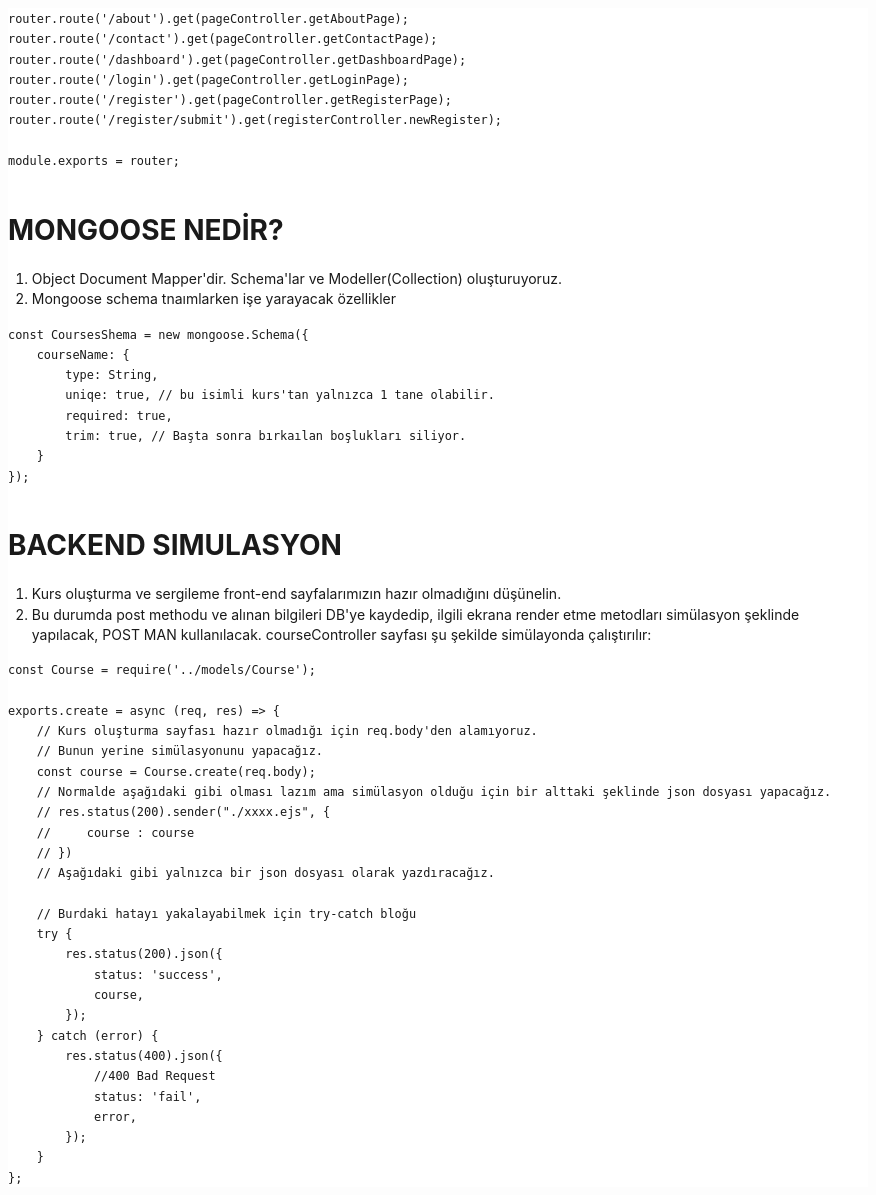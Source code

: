 ```
router.route('/about').get(pageController.getAboutPage);
router.route('/contact').get(pageController.getContactPage);
router.route('/dashboard').get(pageController.getDashboardPage);
router.route('/login').get(pageController.getLoginPage);
router.route('/register').get(pageController.getRegisterPage);
router.route('/register/submit').get(registerController.newRegister);

module.exports = router;

```
# MONGOOSE NEDİR?
1. Object Document Mapper'dir. Schema'lar ve Modeller(Collection) oluşturuyoruz.
2. Mongoose schema tnaımlarken işe yarayacak özellikler
```
const CoursesShema = new mongoose.Schema({
	courseName: {
		type: String,
		uniqe: true, // bu isimli kurs'tan yalnızca 1 tane olabilir.
		required: true,
		trim: true, // Başta sonra bırkaılan boşlukları siliyor.
	}
});
```

# BACKEND SIMULASYON
1. Kurs oluşturma ve sergileme front-end sayfalarımızın hazır olmadığını düşünelin. 
2. Bu durumda post methodu ve alınan bilgileri DB'ye kaydedip, ilgili ekrana render etme metodları simülasyon şeklinde yapılacak, POST MAN kullanılacak. courseController sayfası şu şekilde simülayonda çalıştırılır: 
```
const Course = require('../models/Course');

exports.create = async (req, res) => {
	// Kurs oluşturma sayfası hazır olmadığı için req.body'den alamıyoruz.
	// Bunun yerine simülasyonunu yapacağız.
	const course = Course.create(req.body);
	// Normalde aşağıdaki gibi olması lazım ama simülasyon olduğu için bir alttaki şeklinde json dosyası yapacağız.
	// res.status(200).sender("./xxxx.ejs", {
	//     course : course
	// })
	// Aşağıdaki gibi yalnızca bir json dosyası olarak yazdıracağız.

	// Burdaki hatayı yakalayabilmek için try-catch bloğu
	try {
		res.status(200).json({
			status: 'success',
			course,
		});
	} catch (error) {
		res.status(400).json({
			//400 Bad Request
			status: 'fail',
			error,
		});
	}
};

```